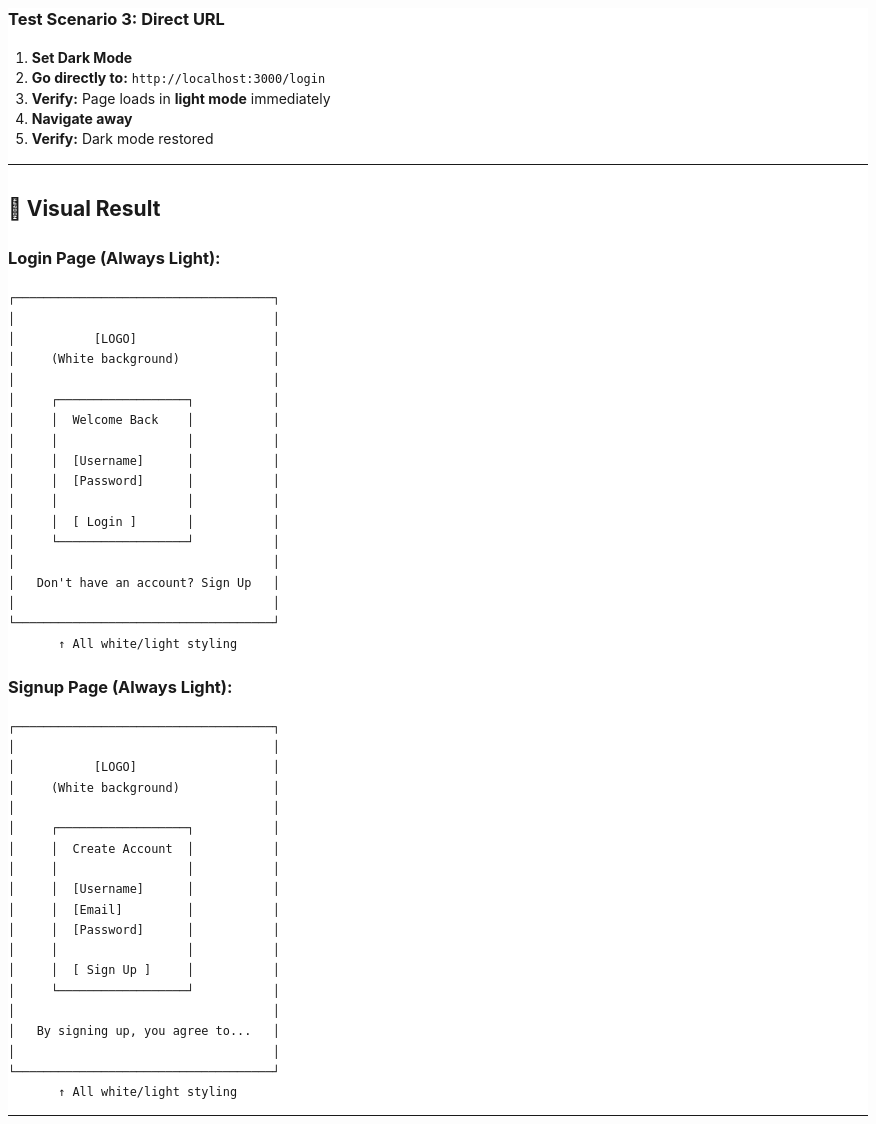 ### **Test Scenario 3: Direct URL**

1. **Set Dark Mode**
2. **Go directly to:** `http://localhost:3000/login`
3. **Verify:** Page loads in **light mode** immediately
4. **Navigate away**
5. **Verify:** Dark mode restored

---

## 🎨 Visual Result

### **Login Page (Always Light):**

```
┌────────────────────────────────────┐
│                                    │
│           [LOGO]                   │
│     (White background)             │
│                                    │
│     ┌──────────────────┐           │
│     │  Welcome Back    │           │
│     │                  │           │
│     │  [Username]      │           │
│     │  [Password]      │           │
│     │                  │           │
│     │  [ Login ]       │           │
│     └──────────────────┘           │
│                                    │
│   Don't have an account? Sign Up   │
│                                    │
└────────────────────────────────────┘
       ↑ All white/light styling
```

### **Signup Page (Always Light):**

```
┌────────────────────────────────────┐
│                                    │
│           [LOGO]                   │
│     (White background)             │
│                                    │
│     ┌──────────────────┐           │
│     │  Create Account  │           │
│     │                  │           │
│     │  [Username]      │           │
│     │  [Email]         │           │
│     │  [Password]      │           │
│     │                  │           │
│     │  [ Sign Up ]     │           │
│     └──────────────────┘           │
│                                    │
│   By signing up, you agree to...   │
│                                    │
└────────────────────────────────────┘
       ↑ All white/light styling
```

---